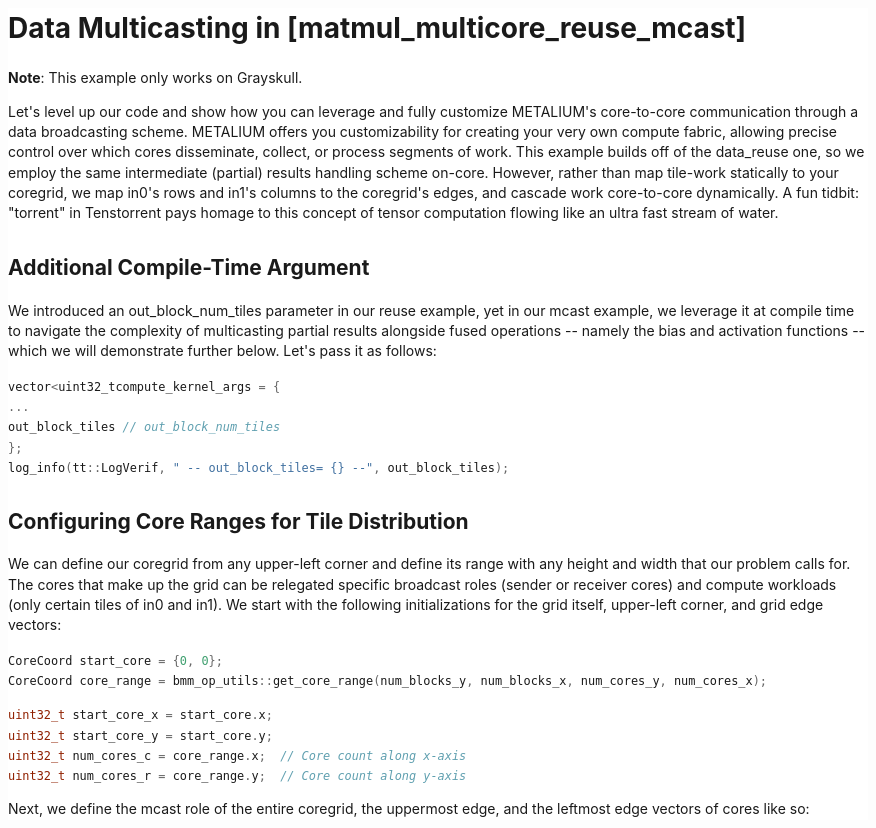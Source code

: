 # Data Multicasting in [matmul_multicore_reuse_mcast]

**Note**: This example only works on Grayskull.

Let\'s level up our code and show how you can leverage and fully customize METALIUM\'s core-to-core communication through a data broadcasting scheme. METALIUM offers you customizability for creating your very own compute fabric, allowing precise control over which cores disseminate, collect, or process segments of work.
This example builds off of the data_reuse one, so we employ the same intermediate (partial) results handling scheme on-core. However, rather than map tile-work statically to your coregrid, we map in0\'s rows and in1\'s columns to the coregrid\'s edges, and cascade work core-to-core dynamically.
A fun tidbit: \"torrent\" in Tenstorrent pays homage to this concept of tensor computation flowing like an ultra fast stream of water.

## Additional Compile-Time Argument

We introduced an out_block_num_tiles parameter in our reuse example, yet in our mcast example, we leverage it at compile time to navigate the complexity of multicasting partial results alongside fused operations \-- namely the bias and activation functions \-- which we will demonstrate further below. Let\'s pass it as follows:

``` cpp
vector<uint32_tcompute_kernel_args = {
...
out_block_tiles // out_block_num_tiles
};
log_info(tt::LogVerif, " -- out_block_tiles= {} --", out_block_tiles);
```

## Configuring Core Ranges for Tile Distribution

We can define our coregrid from any upper-left corner and define its range with any height and width that our problem calls for. The cores that make up the grid can be relegated specific broadcast roles (sender or receiver cores) and compute workloads (only certain tiles of in0 and in1).
We start with the following initializations for the grid itself, upper-left corner, and grid edge vectors:

``` cpp
CoreCoord start_core = {0, 0};
CoreCoord core_range = bmm_op_utils::get_core_range(num_blocks_y, num_blocks_x, num_cores_y, num_cores_x);
```

``` cpp
uint32_t start_core_x = start_core.x;
uint32_t start_core_y = start_core.y;
uint32_t num_cores_c = core_range.x;  // Core count along x-axis
uint32_t num_cores_r = core_range.y;  // Core count along y-axis
```

Next, we define the mcast role of the entire coregrid, the uppermost edge, and the leftmost edge vectors of cores like so:
